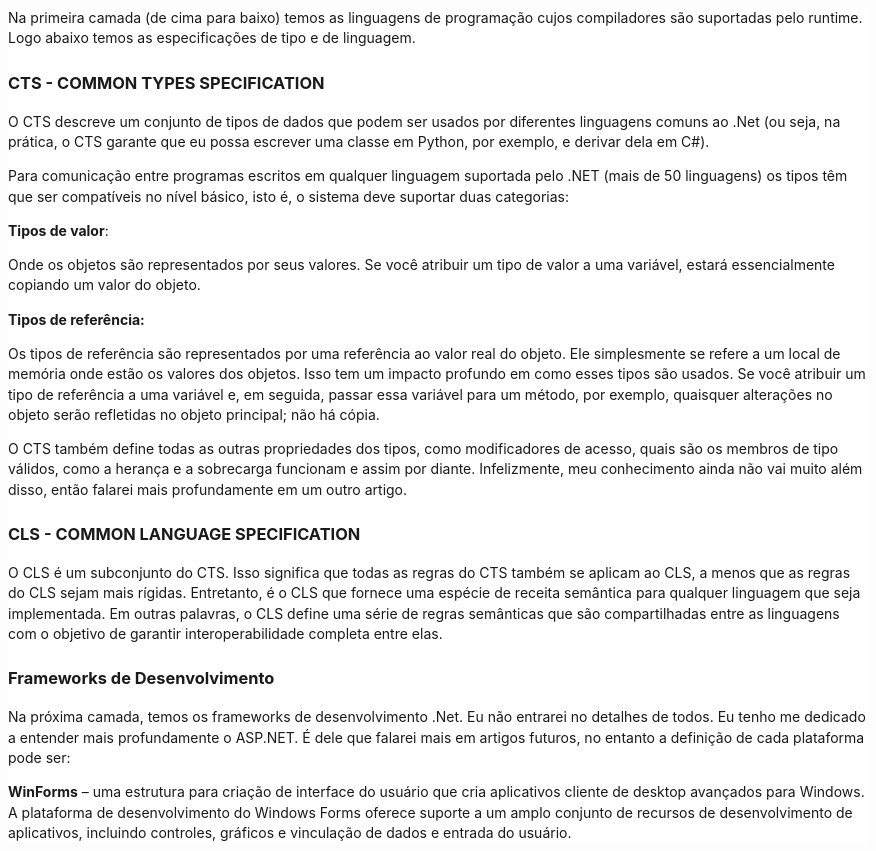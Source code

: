 Na primeira camada (de cima para baixo) temos as linguagens de programação cujos
compiladores são suportadas pelo runtime. Logo abaixo temos as especificações de
tipo e de linguagem.

### CTS - COMMON TYPES SPECIFICATION

O CTS descreve um conjunto de tipos de dados que podem ser usados por diferentes
linguagens comuns ao .Net (ou seja, na prática, o CTS garante que eu possa
escrever uma classe em Python, por exemplo, e derivar dela em C#).

Para comunicação entre programas escritos em qualquer linguagem suportada pelo
.NET (mais de 50 linguagens) os tipos têm que ser compatíveis no nível básico,
isto é, o sistema deve suportar duas categorias:

**Tipos de valor**:

Onde os objetos são representados por seus valores. Se você atribuir um tipo de
valor a uma variável, estará essencialmente copiando um valor do objeto.

**Tipos de referência:**

Os tipos de referência são representados por uma referência ao valor real do
objeto. Ele simplesmente se refere a um local de memória onde estão os valores
dos objetos. Isso tem um impacto profundo em como esses tipos são usados. Se
você atribuir um tipo de referência a uma variável e, em seguida, passar essa
variável para um método, por exemplo, quaisquer alterações no objeto serão
refletidas no objeto principal; não há cópia.

O CTS também define todas as outras propriedades dos tipos, como modificadores
de acesso, quais são os membros de tipo válidos, como a herança e a sobrecarga
funcionam e assim por diante. Infelizmente, meu conhecimento ainda não vai muito
além disso, então falarei mais profundamente em um outro artigo.

### CLS - COMMON LANGUAGE SPECIFICATION

O CLS é um subconjunto do CTS. Isso significa que todas as regras do CTS também
se aplicam ao CLS, a menos que as regras do CLS sejam mais rígidas. Entretanto,
é o CLS que fornece uma espécie de receita semântica para qualquer linguagem que
seja implementada. Em outras palavras, o CLS define uma série de regras
semânticas que são compartilhadas entre as linguagens com o objetivo de garantir
interoperabilidade completa entre elas.

### Frameworks de Desenvolvimento

Na próxima camada, temos os frameworks de desenvolvimento .Net. Eu não entrarei
no detalhes de todos. Eu tenho me dedicado a entender mais profundamente o
ASP.NET. É dele que falarei mais em artigos futuros, no entanto a definição de
cada plataforma pode ser:

**WinForms** – uma estrutura para criação de interface do usuário que cria
aplicativos cliente de desktop avançados para Windows. A plataforma de
desenvolvimento do Windows Forms oferece suporte a um amplo conjunto de recursos
de desenvolvimento de aplicativos, incluindo controles, gráficos e vinculação de
dados e entrada do usuário.
